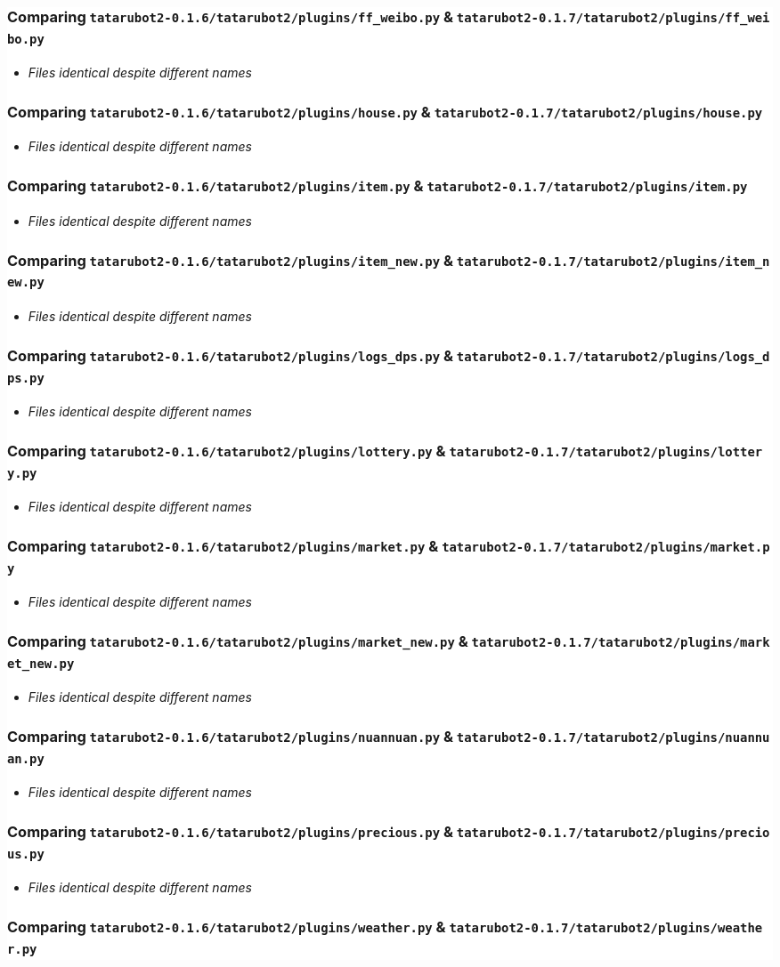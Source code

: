 ### Comparing `tatarubot2-0.1.6/tatarubot2/plugins/ff_weibo.py` & `tatarubot2-0.1.7/tatarubot2/plugins/ff_weibo.py`

 * *Files identical despite different names*

### Comparing `tatarubot2-0.1.6/tatarubot2/plugins/house.py` & `tatarubot2-0.1.7/tatarubot2/plugins/house.py`

 * *Files identical despite different names*

### Comparing `tatarubot2-0.1.6/tatarubot2/plugins/item.py` & `tatarubot2-0.1.7/tatarubot2/plugins/item.py`

 * *Files identical despite different names*

### Comparing `tatarubot2-0.1.6/tatarubot2/plugins/item_new.py` & `tatarubot2-0.1.7/tatarubot2/plugins/item_new.py`

 * *Files identical despite different names*

### Comparing `tatarubot2-0.1.6/tatarubot2/plugins/logs_dps.py` & `tatarubot2-0.1.7/tatarubot2/plugins/logs_dps.py`

 * *Files identical despite different names*

### Comparing `tatarubot2-0.1.6/tatarubot2/plugins/lottery.py` & `tatarubot2-0.1.7/tatarubot2/plugins/lottery.py`

 * *Files identical despite different names*

### Comparing `tatarubot2-0.1.6/tatarubot2/plugins/market.py` & `tatarubot2-0.1.7/tatarubot2/plugins/market.py`

 * *Files identical despite different names*

### Comparing `tatarubot2-0.1.6/tatarubot2/plugins/market_new.py` & `tatarubot2-0.1.7/tatarubot2/plugins/market_new.py`

 * *Files identical despite different names*

### Comparing `tatarubot2-0.1.6/tatarubot2/plugins/nuannuan.py` & `tatarubot2-0.1.7/tatarubot2/plugins/nuannuan.py`

 * *Files identical despite different names*

### Comparing `tatarubot2-0.1.6/tatarubot2/plugins/precious.py` & `tatarubot2-0.1.7/tatarubot2/plugins/precious.py`

 * *Files identical despite different names*

### Comparing `tatarubot2-0.1.6/tatarubot2/plugins/weather.py` & `tatarubot2-0.1.7/tatarubot2/plugins/weather.py`
